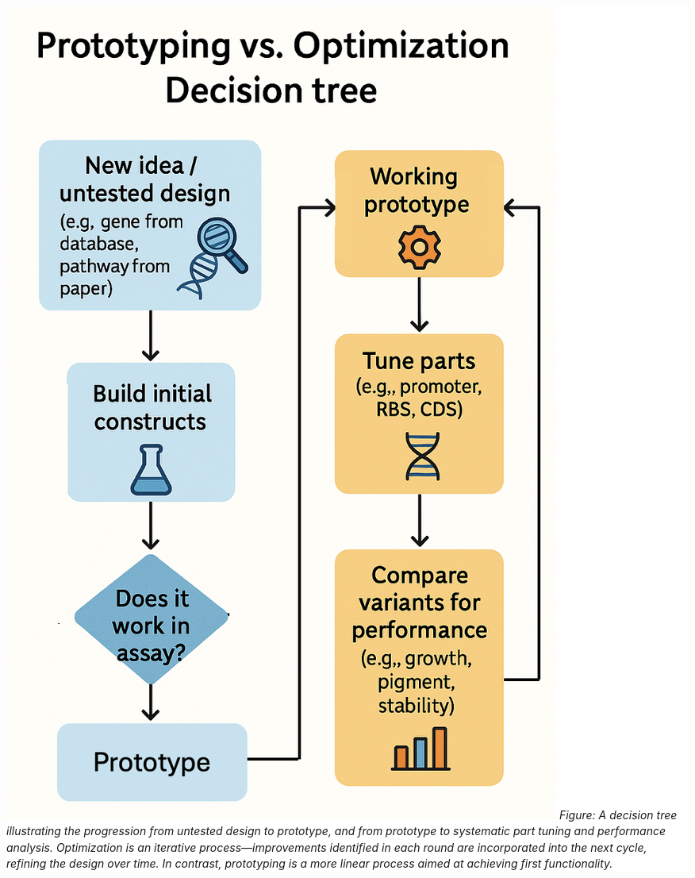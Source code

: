 ![Prototyping vs. Optimization decision tree](../images/prototyping_vs_optimization.png)
*Figure: A decision tree illustrating the progression from untested design to prototype, and from prototype to systematic part tuning and performance analysis. Optimization is an iterative process—improvements identified in each round are incorporated into the next cycle, refining the design over time. In contrast, prototyping is a more linear process aimed at achieving first functionality.*  
